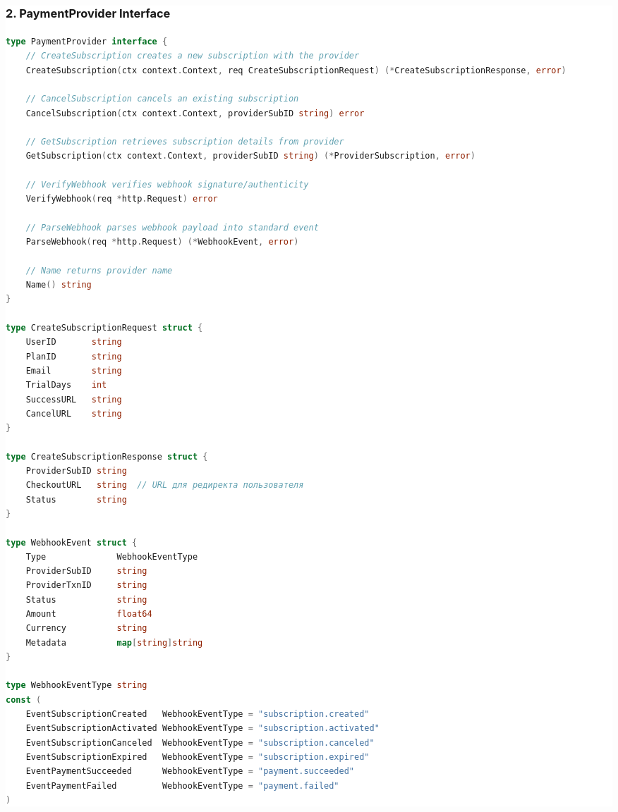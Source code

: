 ### 2. PaymentProvider Interface

```go
type PaymentProvider interface {
    // CreateSubscription creates a new subscription with the provider
    CreateSubscription(ctx context.Context, req CreateSubscriptionRequest) (*CreateSubscriptionResponse, error)

    // CancelSubscription cancels an existing subscription
    CancelSubscription(ctx context.Context, providerSubID string) error

    // GetSubscription retrieves subscription details from provider
    GetSubscription(ctx context.Context, providerSubID string) (*ProviderSubscription, error)

    // VerifyWebhook verifies webhook signature/authenticity
    VerifyWebhook(req *http.Request) error

    // ParseWebhook parses webhook payload into standard event
    ParseWebhook(req *http.Request) (*WebhookEvent, error)

    // Name returns provider name
    Name() string
}

type CreateSubscriptionRequest struct {
    UserID       string
    PlanID       string
    Email        string
    TrialDays    int
    SuccessURL   string
    CancelURL    string
}

type CreateSubscriptionResponse struct {
    ProviderSubID string
    CheckoutURL   string  // URL для редиректа пользователя
    Status        string
}

type WebhookEvent struct {
    Type              WebhookEventType
    ProviderSubID     string
    ProviderTxnID     string
    Status            string
    Amount            float64
    Currency          string
    Metadata          map[string]string
}

type WebhookEventType string
const (
    EventSubscriptionCreated   WebhookEventType = "subscription.created"
    EventSubscriptionActivated WebhookEventType = "subscription.activated"
    EventSubscriptionCanceled  WebhookEventType = "subscription.canceled"
    EventSubscriptionExpired   WebhookEventType = "subscription.expired"
    EventPaymentSucceeded      WebhookEventType = "payment.succeeded"
    EventPaymentFailed         WebhookEventType = "payment.failed"
)
```
